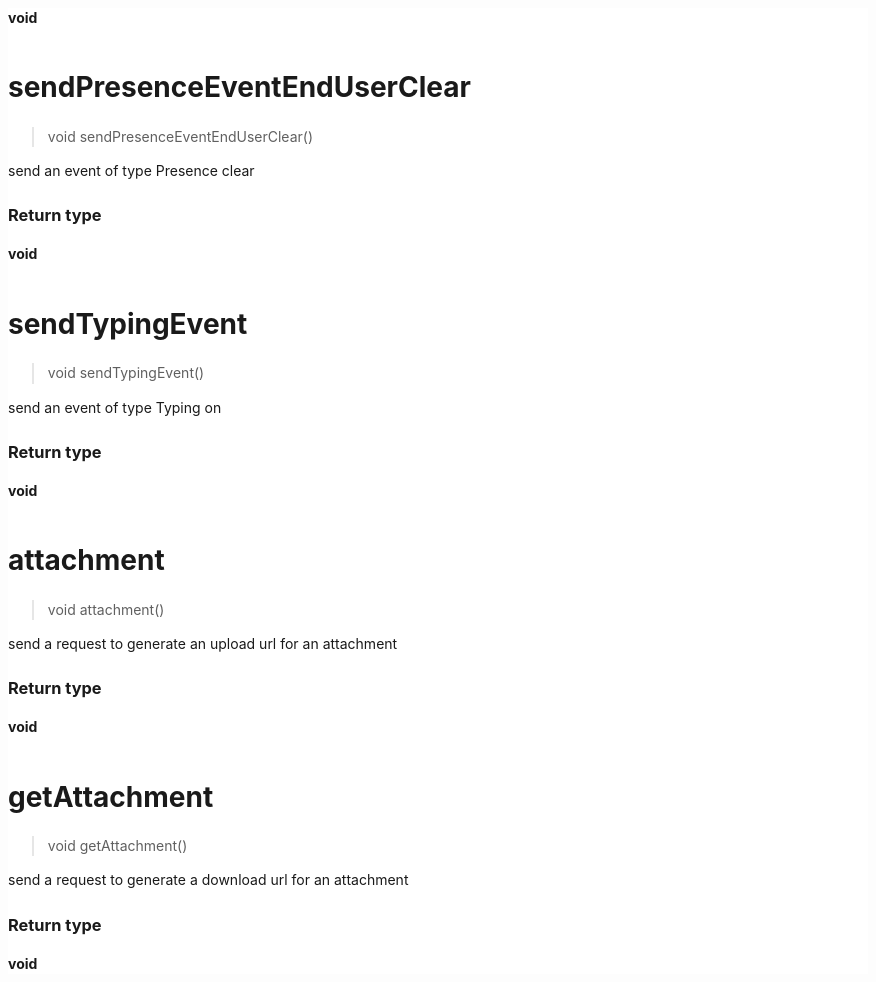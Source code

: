 **void**

<a name="sendPresenceEventEndUserClear1"></a>

# **sendPresenceEventEndUserClear**



> void sendPresenceEventEndUserClear()

send an event of type Presence clear
### Return type

**void**

<a name="sendTypingEvent1"></a>

# **sendTypingEvent**



> void sendTypingEvent()

send an event of type Typing on
### Return type

**void**

<a name="attachment1"></a>

# **attachment**



> void attachment()

send a request to generate an upload url for an attachment
### Return type

**void**

<a name="getAttachment1"></a>

# **getAttachment**



> void getAttachment()

send a request to generate a download url for an attachment
### Return type

**void**

<a name="deleteAttachment1"></a>
